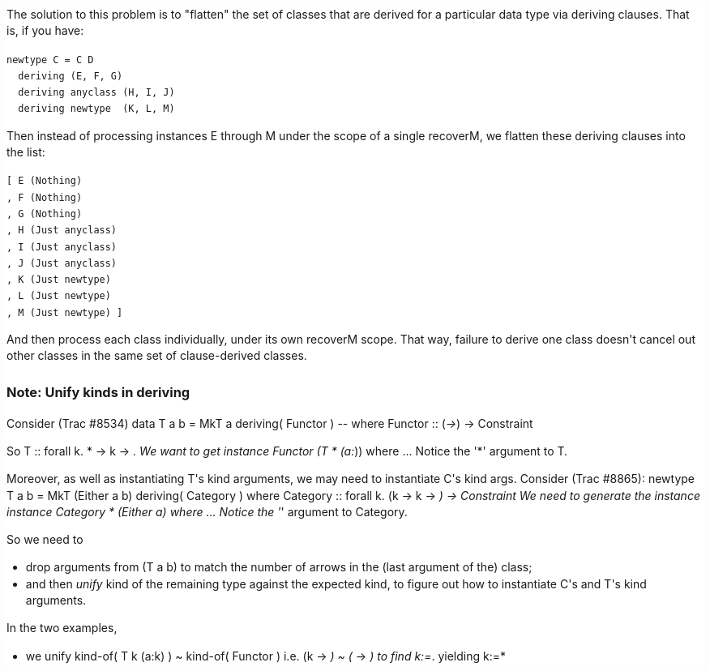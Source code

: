 The solution to this problem is to "flatten" the set of classes that are
derived for a particular data type via deriving clauses. That is, if
you have:

    newtype C = C D
      deriving (E, F, G)
      deriving anyclass (H, I, J)
      deriving newtype  (K, L, M)

Then instead of processing instances E through M under the scope of a single
recoverM, we flatten these deriving clauses into the list:

    [ E (Nothing)
    , F (Nothing)
    , G (Nothing)
    , H (Just anyclass)
    , I (Just anyclass)
    , J (Just anyclass)
    , K (Just newtype)
    , L (Just newtype)
    , M (Just newtype) ]

And then process each class individually, under its own recoverM scope. That
way, failure to derive one class doesn't cancel out other classes in the
same set of clause-derived classes.


### Note: Unify kinds in deriving

Consider (Trac #8534)
    data T a b = MkT a deriving( Functor )
    -- where Functor :: (*->*) -> Constraint

So T :: forall k. * -> k -> *.   We want to get
    instance Functor (T * (a:*)) where ...
Notice the '*' argument to T.

Moreover, as well as instantiating T's kind arguments, we may need to instantiate
C's kind args.  Consider (Trac #8865):
  newtype T a b = MkT (Either a b) deriving( Category )
where
  Category :: forall k. (k -> k -> *) -> Constraint
We need to generate the instance
  instance Category * (Either a) where ...
Notice the '*' argument to Category.

So we need to
 * drop arguments from (T a b) to match the number of
   arrows in the (last argument of the) class;
 * and then *unify* kind of the remaining type against the
   expected kind, to figure out how to instantiate C's and T's
   kind arguments.

In the two examples,
 * we unify   kind-of( T k (a:k) ) ~ kind-of( Functor )
         i.e.      (k -> *) ~ (* -> *)   to find k:=*.
         yielding  k:=*
